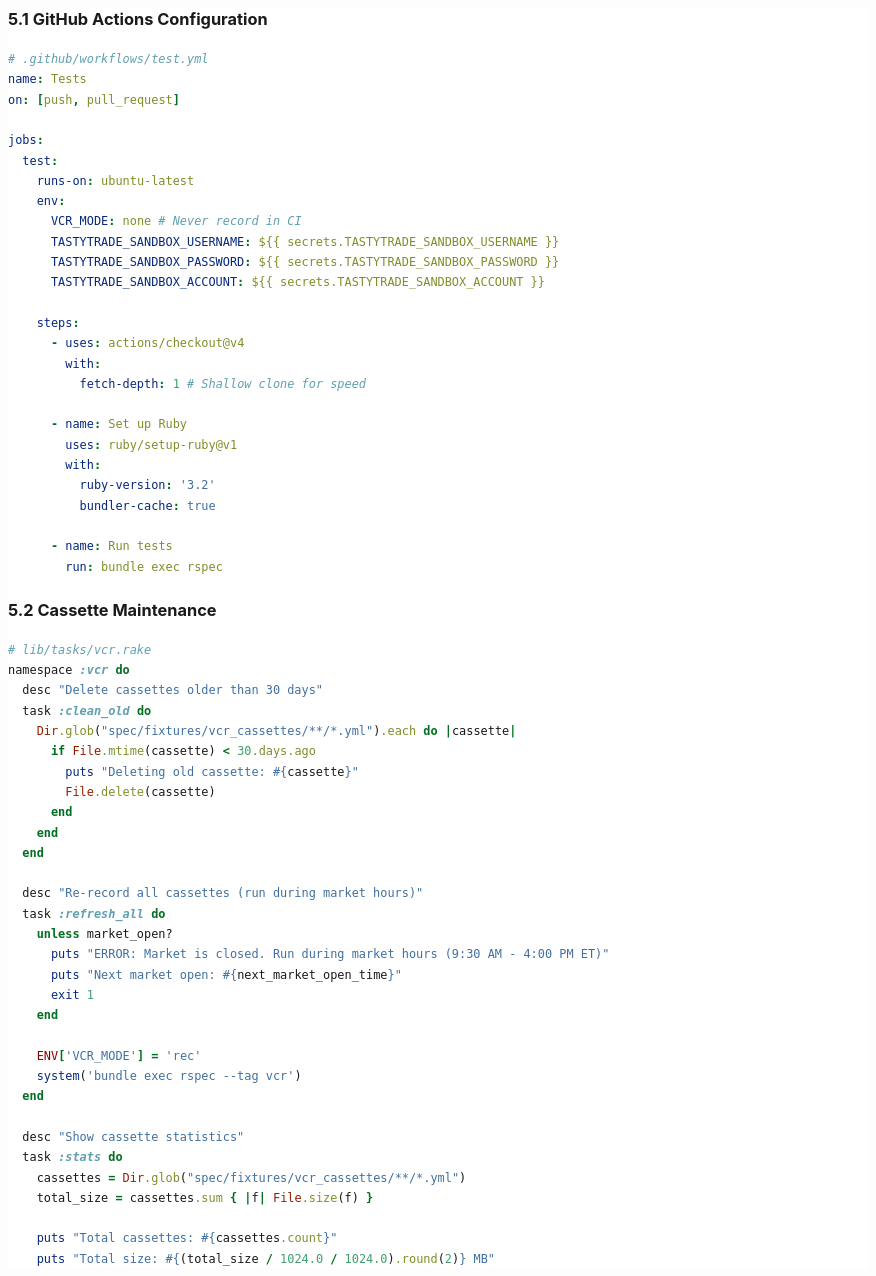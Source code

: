 ### 5.1 GitHub Actions Configuration
```yaml
# .github/workflows/test.yml
name: Tests
on: [push, pull_request]

jobs:
  test:
    runs-on: ubuntu-latest
    env:
      VCR_MODE: none # Never record in CI
      TASTYTRADE_SANDBOX_USERNAME: ${{ secrets.TASTYTRADE_SANDBOX_USERNAME }}
      TASTYTRADE_SANDBOX_PASSWORD: ${{ secrets.TASTYTRADE_SANDBOX_PASSWORD }}
      TASTYTRADE_SANDBOX_ACCOUNT: ${{ secrets.TASTYTRADE_SANDBOX_ACCOUNT }}
    
    steps:
      - uses: actions/checkout@v4
        with:
          fetch-depth: 1 # Shallow clone for speed
      
      - name: Set up Ruby
        uses: ruby/setup-ruby@v1
        with:
          ruby-version: '3.2'
          bundler-cache: true
      
      - name: Run tests
        run: bundle exec rspec
```

### 5.2 Cassette Maintenance
```ruby
# lib/tasks/vcr.rake
namespace :vcr do
  desc "Delete cassettes older than 30 days"
  task :clean_old do
    Dir.glob("spec/fixtures/vcr_cassettes/**/*.yml").each do |cassette|
      if File.mtime(cassette) < 30.days.ago
        puts "Deleting old cassette: #{cassette}"
        File.delete(cassette)
      end
    end
  end
  
  desc "Re-record all cassettes (run during market hours)"
  task :refresh_all do
    unless market_open?
      puts "ERROR: Market is closed. Run during market hours (9:30 AM - 4:00 PM ET)"
      puts "Next market open: #{next_market_open_time}"
      exit 1
    end
    
    ENV['VCR_MODE'] = 'rec'
    system('bundle exec rspec --tag vcr')
  end
  
  desc "Show cassette statistics"
  task :stats do
    cassettes = Dir.glob("spec/fixtures/vcr_cassettes/**/*.yml")
    total_size = cassettes.sum { |f| File.size(f) }
    
    puts "Total cassettes: #{cassettes.count}"
    puts "Total size: #{(total_size / 1024.0 / 1024.0).round(2)} MB"
```